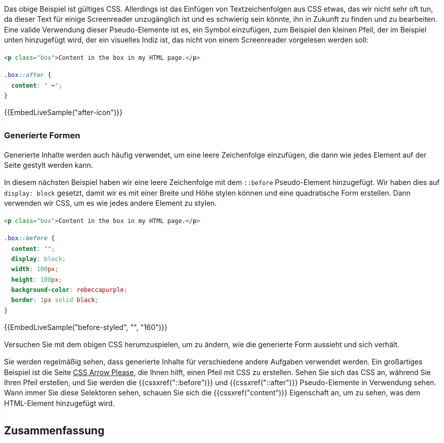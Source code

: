 Das obige Beispiel ist gültiges CSS. Allerdings ist das Einfügen von Textzeichenfolgen aus CSS etwas, das wir nicht sehr oft tun, da dieser Text für einige Screenreader unzugänglich ist und es schwierig sein könnte, ihn in Zukunft zu finden und zu bearbeiten. Eine valide Verwendung dieser Pseudo-Elemente ist es, ein Symbol einzufügen, zum Beispiel den kleinen Pfeil, der im Beispiel unten hinzugefügt wird, der ein visuelles Indiz ist, das nicht von einem Screenreader vorgelesen werden soll:

```html live-sample___after-icon
<p class="box">Content in the box in my HTML page.</p>
```

```css live-sample___after-icon
.box::after {
  content: " ➥";
}
```

{{EmbedLiveSample("after-icon")}}

### Generierte Formen

Generierte Inhalte werden auch häufig verwendet, um eine leere Zeichenfolge einzufügen, die dann wie jedes Element auf der Seite gestylt werden kann.

In diesem nächsten Beispiel haben wir eine leere Zeichenfolge mit dem `::before` Pseudo-Element hinzugefügt. Wir haben dies auf `display: block` gesetzt, damit wir es mit einer Breite und Höhe stylen können und eine quadratische Form erstellen. Dann verwenden wir CSS, um es wie jedes andere Element zu stylen.

```html live-sample___before-styled
<p class="box">Content in the box in my HTML page.</p>
```

```css live-sample___before-styled
.box::before {
  content: "";
  display: block;
  width: 100px;
  height: 100px;
  background-color: rebeccapurple;
  border: 1px solid black;
}
```

{{EmbedLiveSample("before-styled", "", "160")}}

Versuchen Sie mit dem obigen CSS herumzuspielen, um zu ändern, wie die generierte Form aussieht und sich verhält.

Sie werden regelmäßig sehen, dass generierte Inhalte für verschiedene andere Aufgaben verwendet werden. Ein großartiges Beispiel ist die Seite [CSS Arrow Please](https://cssarrowplease.com/), die Ihnen hilft, einen Pfeil mit CSS zu erstellen. Sehen Sie sich das CSS an, während Sie Ihren Pfeil erstellen, und Sie werden die {{cssxref("::before")}} und {{cssxref("::after")}} Pseudo-Elemente in Verwendung sehen. Wann immer Sie diese Selektoren sehen, schauen Sie sich die {{cssxref("content")}} Eigenschaft an, um zu sehen, was dem HTML-Element hinzugefügt wird.

## Zusammenfassung

